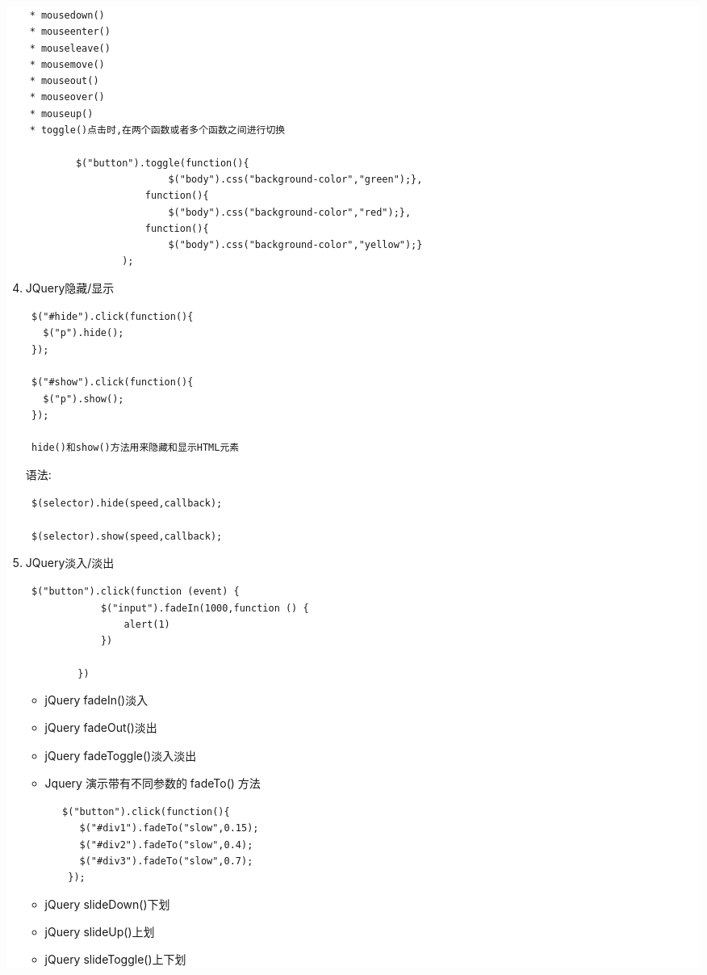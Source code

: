 		* mousedown()	
		* mouseenter()
		* mouseleave()	
		* mousemove()	
		* mouseout()	
		* mouseover()	
		* mouseup()	
		* toggle()点击时,在两个函数或者多个函数之间进行切换

				$("button").toggle(function(){
				                $("body").css("background-color","green");},
				            function(){
				                $("body").css("background-color","red");},
				            function(){
				                $("body").css("background-color","yellow");}
				        );


4. JQuery隐藏/显示

		$("#hide").click(function(){
		  $("p").hide();
		});
		
		$("#show").click(function(){
		  $("p").show();
		});

		hide()和show()方法用来隐藏和显示HTML元素

	语法:

		$(selector).hide(speed,callback);
		
		$(selector).show(speed,callback);

5. JQuery淡入/淡出

		$("button").click(function (event) {
		            $("input").fadeIn(1000,function () {
		                alert(1)
		            })
		
		        })

	* jQuery fadeIn()淡入
	* jQuery fadeOut()淡出
	* jQuery fadeToggle()淡入淡出
	* Jquery 演示带有不同参数的 fadeTo() 方法

			 $("button").click(function(){
			    $("#div1").fadeTo("slow",0.15);
			    $("#div2").fadeTo("slow",0.4);
			    $("#div3").fadeTo("slow",0.7);
			  });

	* jQuery slideDown()下划
	* jQuery slideUp()上划
	* jQuery slideToggle()上下划
